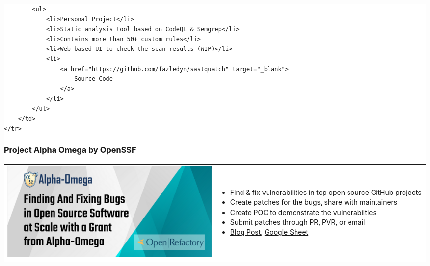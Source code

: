             <ul>
                <li>Personal Project</li>
                <li>Static analysis tool based on CodeQL & Semgrep</li>
                <li>Contains more than 50+ custom rules</li>
                <li>Web-based UI to check the scan results (WIP)</li>
                <li>
                    <a href="https://github.com/fazledyn/sastquatch" target="_blank">
                        Source Code
                    </a>
                </li>
            </ul>
        </td>
    </tr>
</table>


### Project Alpha Omega by OpenSSF
<table style="font-size: 1rem">
    <tr>
        <td width="50%">
            <img src="img/project-alpha-omega.png">
        </td>
        <td width="50%" style="vertical-align: middle">
            <ul>
                <li>Find & fix vulnerabilities in top open source GitHub projects</li>
                <li>Create patches for the bugs, share with maintainers</li>
                <li>Create POC to demonstrate the vulnerabilties</li>
                <li>Submit patches through PR, PVR, or email</li>
                <li>
                    <a href="https://openssf.org/blog/2023/12/05/finding-and-fixing-bugs-in-open-source-software-at-scale-with-a-grant-from-alpha-omega/" target="_blank">Blog Post</a>,
                    <a href="https://docs.google.com/spreadsheets/d/1K8dc6SrSEoqqh46cFisZM1tiN4CigaXsqkCKfCM8UTs/" target="_blank">Google Sheet</a>
                </li>
            </ul>
        </td>
    </tr>
</table>
